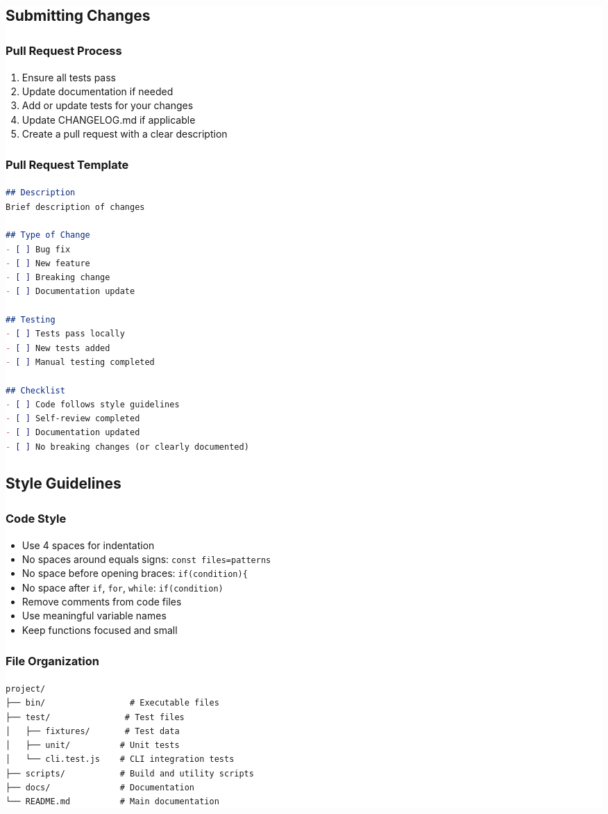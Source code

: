 ## Submitting Changes

### Pull Request Process

1. Ensure all tests pass
2. Update documentation if needed
3. Add or update tests for your changes
4. Update CHANGELOG.md if applicable
5. Create a pull request with a clear description

### Pull Request Template

```markdown
## Description
Brief description of changes

## Type of Change
- [ ] Bug fix
- [ ] New feature
- [ ] Breaking change
- [ ] Documentation update

## Testing
- [ ] Tests pass locally
- [ ] New tests added
- [ ] Manual testing completed

## Checklist
- [ ] Code follows style guidelines
- [ ] Self-review completed
- [ ] Documentation updated
- [ ] No breaking changes (or clearly documented)
```

## Style Guidelines

### Code Style

- Use 4 spaces for indentation
- No spaces around equals signs: `const files=patterns`
- No space before opening braces: `if(condition){`
- No space after `if`, `for`, `while`: `if(condition)`
- Remove comments from code files
- Use meaningful variable names
- Keep functions focused and small

### File Organization

```
project/
├── bin/                 # Executable files
├── test/               # Test files
│   ├── fixtures/       # Test data
│   ├── unit/          # Unit tests
│   └── cli.test.js    # CLI integration tests
├── scripts/           # Build and utility scripts
├── docs/              # Documentation
└── README.md          # Main documentation
```
